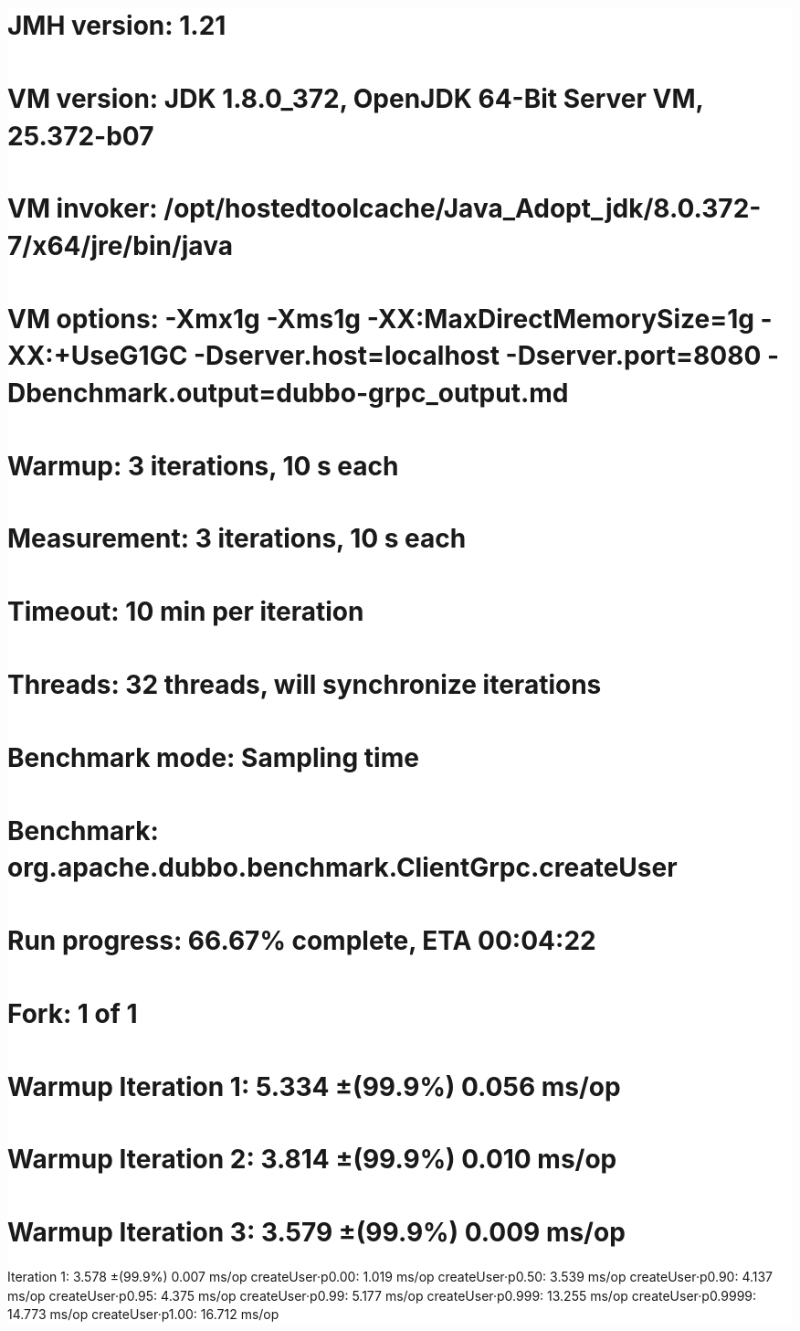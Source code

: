
# JMH version: 1.21
# VM version: JDK 1.8.0_372, OpenJDK 64-Bit Server VM, 25.372-b07
# VM invoker: /opt/hostedtoolcache/Java_Adopt_jdk/8.0.372-7/x64/jre/bin/java
# VM options: -Xmx1g -Xms1g -XX:MaxDirectMemorySize=1g -XX:+UseG1GC -Dserver.host=localhost -Dserver.port=8080 -Dbenchmark.output=dubbo-grpc_output.md
# Warmup: 3 iterations, 10 s each
# Measurement: 3 iterations, 10 s each
# Timeout: 10 min per iteration
# Threads: 32 threads, will synchronize iterations
# Benchmark mode: Sampling time
# Benchmark: org.apache.dubbo.benchmark.ClientGrpc.createUser

# Run progress: 66.67% complete, ETA 00:04:22
# Fork: 1 of 1
# Warmup Iteration   1: 5.334 ±(99.9%) 0.056 ms/op
# Warmup Iteration   2: 3.814 ±(99.9%) 0.010 ms/op
# Warmup Iteration   3: 3.579 ±(99.9%) 0.009 ms/op
Iteration   1: 3.578 ±(99.9%) 0.007 ms/op
                 createUser·p0.00:   1.019 ms/op
                 createUser·p0.50:   3.539 ms/op
                 createUser·p0.90:   4.137 ms/op
                 createUser·p0.95:   4.375 ms/op
                 createUser·p0.99:   5.177 ms/op
                 createUser·p0.999:  13.255 ms/op
                 createUser·p0.9999: 14.773 ms/op
                 createUser·p1.00:   16.712 ms/op
